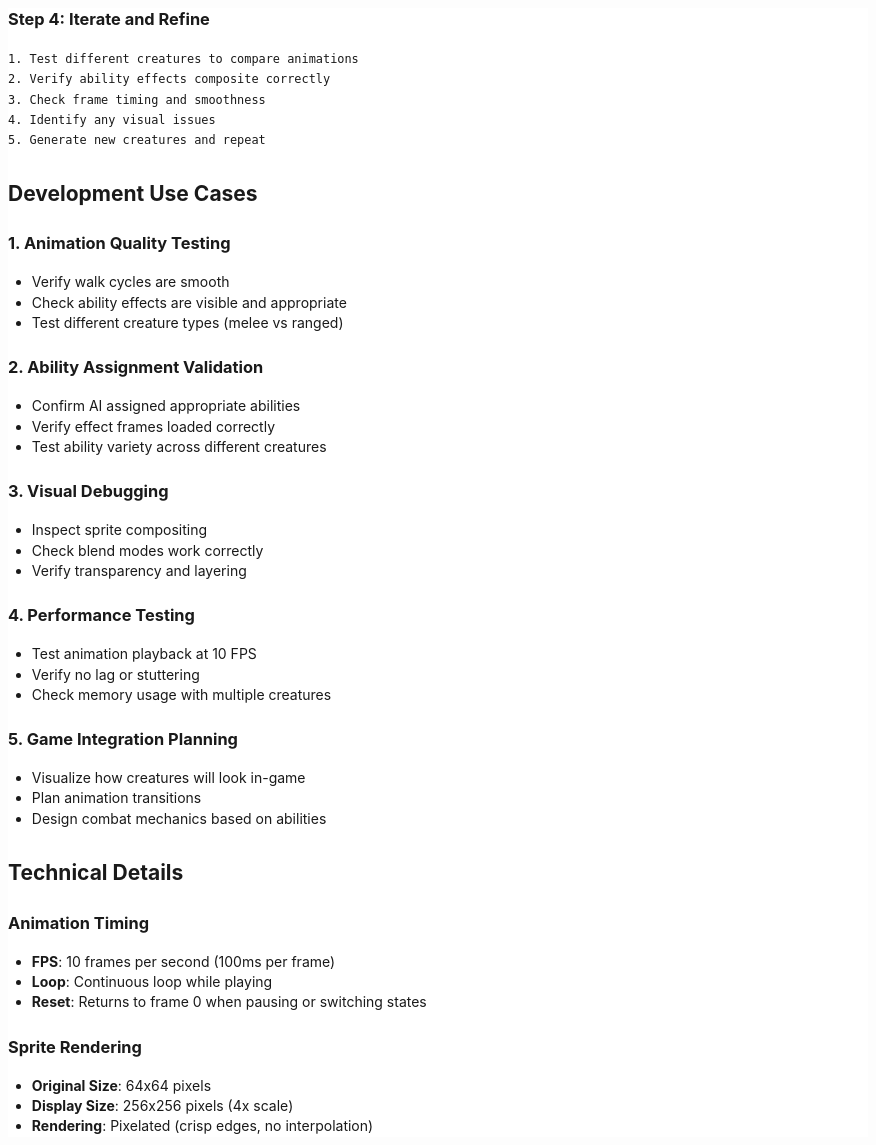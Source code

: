 ### Step 4: Iterate and Refine
```
1. Test different creatures to compare animations
2. Verify ability effects composite correctly
3. Check frame timing and smoothness
4. Identify any visual issues
5. Generate new creatures and repeat
```

## Development Use Cases

### 1. Animation Quality Testing
- Verify walk cycles are smooth
- Check ability effects are visible and appropriate
- Test different creature types (melee vs ranged)

### 2. Ability Assignment Validation
- Confirm AI assigned appropriate abilities
- Verify effect frames loaded correctly
- Test ability variety across different creatures

### 3. Visual Debugging
- Inspect sprite compositing
- Check blend modes work correctly
- Verify transparency and layering

### 4. Performance Testing
- Test animation playback at 10 FPS
- Verify no lag or stuttering
- Check memory usage with multiple creatures

### 5. Game Integration Planning
- Visualize how creatures will look in-game
- Plan animation transitions
- Design combat mechanics based on abilities

## Technical Details

### Animation Timing
- **FPS**: 10 frames per second (100ms per frame)
- **Loop**: Continuous loop while playing
- **Reset**: Returns to frame 0 when pausing or switching states

### Sprite Rendering
- **Original Size**: 64x64 pixels
- **Display Size**: 256x256 pixels (4x scale)
- **Rendering**: Pixelated (crisp edges, no interpolation)
